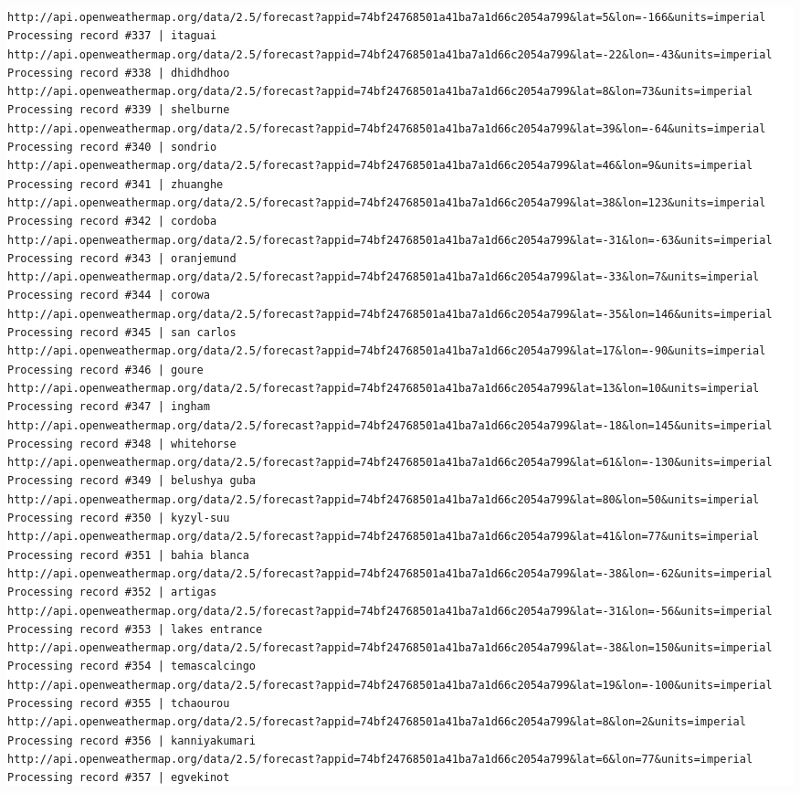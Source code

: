     http://api.openweathermap.org/data/2.5/forecast?appid=74bf24768501a41ba7a1d66c2054a799&lat=5&lon=-166&units=imperial
    Processing record #337 | itaguai
    http://api.openweathermap.org/data/2.5/forecast?appid=74bf24768501a41ba7a1d66c2054a799&lat=-22&lon=-43&units=imperial
    Processing record #338 | dhidhdhoo
    http://api.openweathermap.org/data/2.5/forecast?appid=74bf24768501a41ba7a1d66c2054a799&lat=8&lon=73&units=imperial
    Processing record #339 | shelburne
    http://api.openweathermap.org/data/2.5/forecast?appid=74bf24768501a41ba7a1d66c2054a799&lat=39&lon=-64&units=imperial
    Processing record #340 | sondrio
    http://api.openweathermap.org/data/2.5/forecast?appid=74bf24768501a41ba7a1d66c2054a799&lat=46&lon=9&units=imperial
    Processing record #341 | zhuanghe
    http://api.openweathermap.org/data/2.5/forecast?appid=74bf24768501a41ba7a1d66c2054a799&lat=38&lon=123&units=imperial
    Processing record #342 | cordoba
    http://api.openweathermap.org/data/2.5/forecast?appid=74bf24768501a41ba7a1d66c2054a799&lat=-31&lon=-63&units=imperial
    Processing record #343 | oranjemund
    http://api.openweathermap.org/data/2.5/forecast?appid=74bf24768501a41ba7a1d66c2054a799&lat=-33&lon=7&units=imperial
    Processing record #344 | corowa
    http://api.openweathermap.org/data/2.5/forecast?appid=74bf24768501a41ba7a1d66c2054a799&lat=-35&lon=146&units=imperial
    Processing record #345 | san carlos
    http://api.openweathermap.org/data/2.5/forecast?appid=74bf24768501a41ba7a1d66c2054a799&lat=17&lon=-90&units=imperial
    Processing record #346 | goure
    http://api.openweathermap.org/data/2.5/forecast?appid=74bf24768501a41ba7a1d66c2054a799&lat=13&lon=10&units=imperial
    Processing record #347 | ingham
    http://api.openweathermap.org/data/2.5/forecast?appid=74bf24768501a41ba7a1d66c2054a799&lat=-18&lon=145&units=imperial
    Processing record #348 | whitehorse
    http://api.openweathermap.org/data/2.5/forecast?appid=74bf24768501a41ba7a1d66c2054a799&lat=61&lon=-130&units=imperial
    Processing record #349 | belushya guba
    http://api.openweathermap.org/data/2.5/forecast?appid=74bf24768501a41ba7a1d66c2054a799&lat=80&lon=50&units=imperial
    Processing record #350 | kyzyl-suu
    http://api.openweathermap.org/data/2.5/forecast?appid=74bf24768501a41ba7a1d66c2054a799&lat=41&lon=77&units=imperial
    Processing record #351 | bahia blanca
    http://api.openweathermap.org/data/2.5/forecast?appid=74bf24768501a41ba7a1d66c2054a799&lat=-38&lon=-62&units=imperial
    Processing record #352 | artigas
    http://api.openweathermap.org/data/2.5/forecast?appid=74bf24768501a41ba7a1d66c2054a799&lat=-31&lon=-56&units=imperial
    Processing record #353 | lakes entrance
    http://api.openweathermap.org/data/2.5/forecast?appid=74bf24768501a41ba7a1d66c2054a799&lat=-38&lon=150&units=imperial
    Processing record #354 | temascalcingo
    http://api.openweathermap.org/data/2.5/forecast?appid=74bf24768501a41ba7a1d66c2054a799&lat=19&lon=-100&units=imperial
    Processing record #355 | tchaourou
    http://api.openweathermap.org/data/2.5/forecast?appid=74bf24768501a41ba7a1d66c2054a799&lat=8&lon=2&units=imperial
    Processing record #356 | kanniyakumari
    http://api.openweathermap.org/data/2.5/forecast?appid=74bf24768501a41ba7a1d66c2054a799&lat=6&lon=77&units=imperial
    Processing record #357 | egvekinot